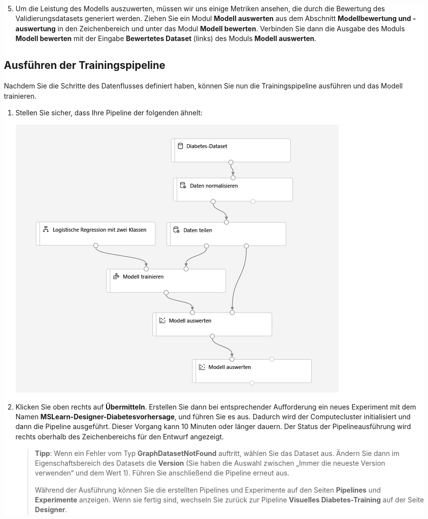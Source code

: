5. Um die Leistung des Modells auszuwerten, müssen wir uns einige Metriken ansehen, die durch die Bewertung des Validierungsdatasets generiert werden. Ziehen Sie ein Modul **Modell auswerten** aus dem Abschnitt **Modellbewertung und -auswertung** in den Zeichenbereich und unter das Modul **Modell bewerten**. Verbinden Sie dann die Ausgabe des Moduls **Modell bewerten** mit der Eingabe **Bewertetes Dataset** (links) des Moduls **Modell auswerten**.

## <a name="run-the-training-pipeline"></a>Ausführen der Trainingspipeline

Nachdem Sie die Schritte des Datenflusses definiert haben, können Sie nun die Trainingspipeline ausführen und das Modell trainieren.

1. Stellen Sie sicher, dass Ihre Pipeline der folgenden ähnelt:

    ![Visuelle Trainingspipeline](images/visual-training.jpg)

2. Klicken Sie oben rechts auf **Übermitteln**. Erstellen Sie dann bei entsprechender Aufforderung ein neues Experiment mit dem Namen **MSLearn-Designer-Diabetesvorhersage**, und führen Sie es aus.  Dadurch wird der Computecluster initialisiert und dann die Pipeline ausgeführt. Dieser Vorgang kann 10 Minuten oder länger dauern. Der Status der Pipelineausführung wird rechts oberhalb des Zeichenbereichs für den Entwurf angezeigt.

    > **Tipp**: Wenn ein Fehler vom Typ **GraphDatasetNotFound** auftritt, wählen Sie das Dataset aus. Ändern Sie dann im Eigenschaftsbereich des Datasets die **Version** (Sie haben die Auswahl zwischen „Immer die neueste Version verwenden“ und dem Wert 1). Führen Sie anschließend die Pipeline erneut aus.
    >
    > Während der Ausführung können Sie die erstellten Pipelines und Experimente auf den Seiten **Pipelines** und **Experimente** anzeigen. Wenn sie fertig sind, wechseln Sie zurück zur Pipeline **Visuelles Diabetes-Training** auf der Seite **Designer**.
